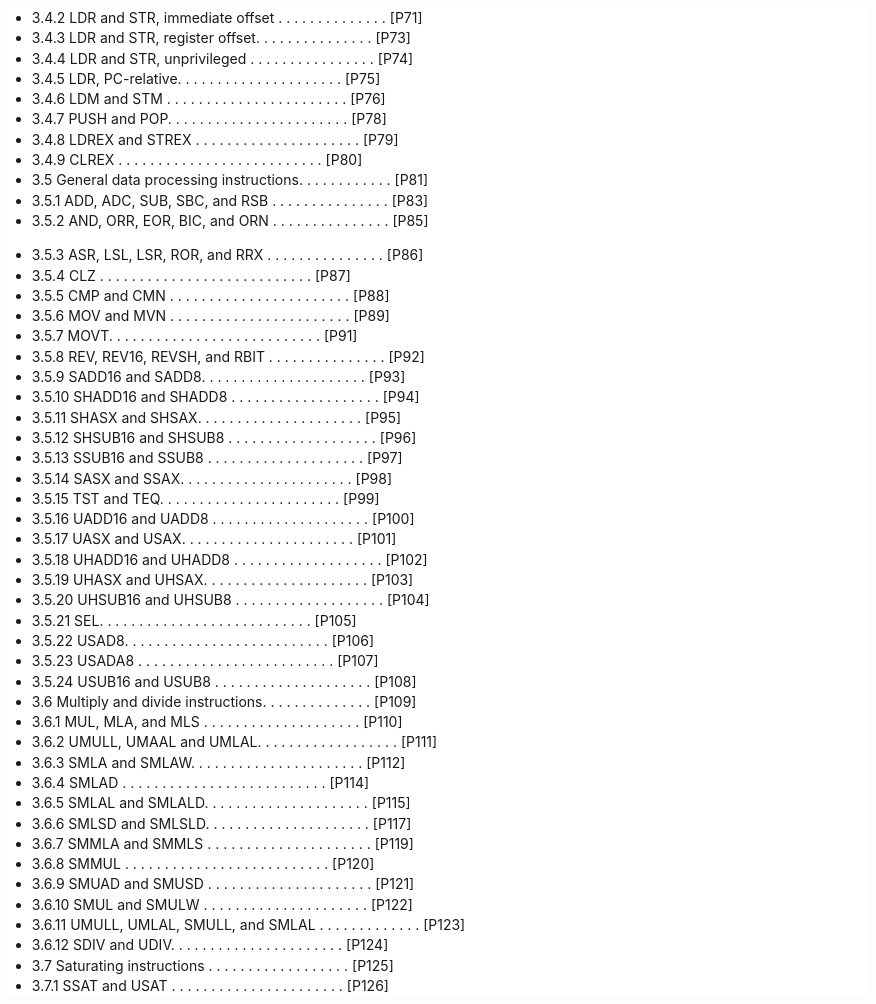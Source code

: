 *   3.4.2 LDR and STR, immediate offset . . . . . . . . . . . . . . [P71]
*   3.4.3 LDR and STR, register offset. . . . . . . . . . . . . . . [P73]
*   3.4.4 LDR and STR, unprivileged . . . . . . . . . . . . . . . . [P74]
*   3.4.5 LDR, PC-relative. . . . . . . . . . . . . . . . . . . . . [P75]
*   3.4.6 LDM and STM . . . . . . . . . . . . . . . . . . . . . . . [P76]
*   3.4.7 PUSH and POP. . . . . . . . . . . . . . . . . . . . . . . [P78]
*   3.4.8 LDREX and STREX . . . . . . . . . . . . . . . . . . . . . [P79]
*   3.4.9 CLREX . . . . . . . . . . . . . . . . . . . . . . . . . . [P80]
*   3.5 General data processing instructions. . . . . . . . . . . . [P81]
*   3.5.1 ADD, ADC, SUB, SBC, and RSB . . . . . . . . . . . . . . . [P83]
*   3.5.2 AND, ORR, EOR, BIC, and ORN . . . . . . . . . . . . . . . [P85]


[P4]: #P4
<a id="P4"></a>



*   3.5.3 ASR, LSL, LSR, ROR, and RRX . . . . . . . . . . . . . . . [P86]
*   3.5.4 CLZ . . . . . . . . . . . . . . . . . . . . . . . . . . . [P87]
*   3.5.5 CMP and CMN . . . . . . . . . . . . . . . . . . . . . . . [P88]
*   3.5.6 MOV and MVN . . . . . . . . . . . . . . . . . . . . . . . [P89]
*   3.5.7 MOVT. . . . . . . . . . . . . . . . . . . . . . . . . . . [P91]
*   3.5.8 REV, REV16, REVSH, and RBIT . . . . . . . . . . . . . . . [P92]
*   3.5.9 SADD16 and SADD8. . . . . . . . . . . . . . . . . . . . . [P93]
*   3.5.10 SHADD16 and SHADD8 . . . . . . . . . . . . . . . . . . . [P94]
*   3.5.11 SHASX and SHSAX. . . . . . . . . . . . . . . . . . . . . [P95]
*   3.5.12 SHSUB16 and SHSUB8 . . . . . . . . . . . . . . . . . . . [P96]
*   3.5.13 SSUB16 and SSUB8 . . . . . . . . . . . . . . . . . . . . [P97]
*   3.5.14 SASX and SSAX. . . . . . . . . . . . . . . . . . . . . . [P98]
*   3.5.15 TST and TEQ. . . . . . . . . . . . . . . . . . . . . . . [P99]
*   3.5.16 UADD16 and UADD8 . . . . . . . . . . . . . . . . . . . . [P100]
*   3.5.17 UASX and USAX. . . . . . . . . . . . . . . . . . . . . . [P101]
*   3.5.18 UHADD16 and UHADD8 . . . . . . . . . . . . . . . . . . . [P102]
*   3.5.19 UHASX and UHSAX. . . . . . . . . . . . . . . . . . . . . [P103]
*   3.5.20 UHSUB16 and UHSUB8 . . . . . . . . . . . . . . . . . . . [P104]
*   3.5.21 SEL. . . . . . . . . . . . . . . . . . . . . . . . . . . [P105]
*   3.5.22 USAD8. . . . . . . . . . . . . . . . . . . . . . . . . . [P106]
*   3.5.23 USADA8 . . . . . . . . . . . . . . . . . . . . . . . . . [P107]
*   3.5.24 USUB16 and USUB8 . . . . . . . . . . . . . . . . . . . . [P108]
*   3.6 Multiply and divide instructions. . . . . . . . . . . . . . [P109]
*   3.6.1 MUL, MLA, and MLS . . . . . . . . . . . . . . . . . . . . [P110]
*   3.6.2 UMULL, UMAAL and UMLAL. . . . . . . . . . . . . . . . . . [P111]
*   3.6.3 SMLA and SMLAW. . . . . . . . . . . . . . . . . . . . . . [P112]
*   3.6.4 SMLAD . . . . . . . . . . . . . . . . . . . . . . . . . . [P114]
*   3.6.5 SMLAL and SMLALD. . . . . . . . . . . . . . . . . . . . . [P115]
*   3.6.6 SMLSD and SMLSLD. . . . . . . . . . . . . . . . . . . . . [P117]
*   3.6.7 SMMLA and SMMLS . . . . . . . . . . . . . . . . . . . . . [P119]
*   3.6.8 SMMUL . . . . . . . . . . . . . . . . . . . . . . . . . . [P120]
*   3.6.9 SMUAD and SMUSD . . . . . . . . . . . . . . . . . . . . . [P121]
*   3.6.10 SMUL and SMULW . . . . . . . . . . . . . . . . . . . . . [P122]
*   3.6.11 UMULL, UMLAL, SMULL, and SMLAL . . . . . . . . . . . . . [P123]
*   3.6.12 SDIV and UDIV. . . . . . . . . . . . . . . . . . . . . . [P124]
*   3.7 Saturating instructions . . . . . . . . . . . . . . . . . . [P125]
*   3.7.1 SSAT and USAT . . . . . . . . . . . . . . . . . . . . . . [P126]


[P3]: #P3
[P5]: #P5
[P6]: #P6
[P7]: #P7
[P8]: #P8
[P9]: #P9
[P10]: #P10
[P11]: #P11
[P12]: #P12
[P13]: #P13
[P14]: #P14
[P15]: #P15
[P16]: #P16
[P17]: #P17
[P18]: #P18
[P19]: #P19
[P20]: #P20
[P21]: #P21
[P22]: #P22
[P23]: #P23
[P24]: #P24
[P25]: #P25
[P26]: #P26
[P27]: #P27
[P28]: #P28
[P29]: #P29
[P30]: #P30
[P31]: #P31
[P32]: #P32
[P33]: #P33
[P34]: #P34
[P35]: #P35
[P36]: #P36
[P37]: #P37
[P38]: #P38
[P39]: #P39
[P40]: #P40
[P41]: #P41
[P42]: #P42
[P43]: #P43
[P44]: #P44
[P45]: #P45
[P46]: #P46
[P47]: #P47
[P48]: #P48
[P49]: #P49